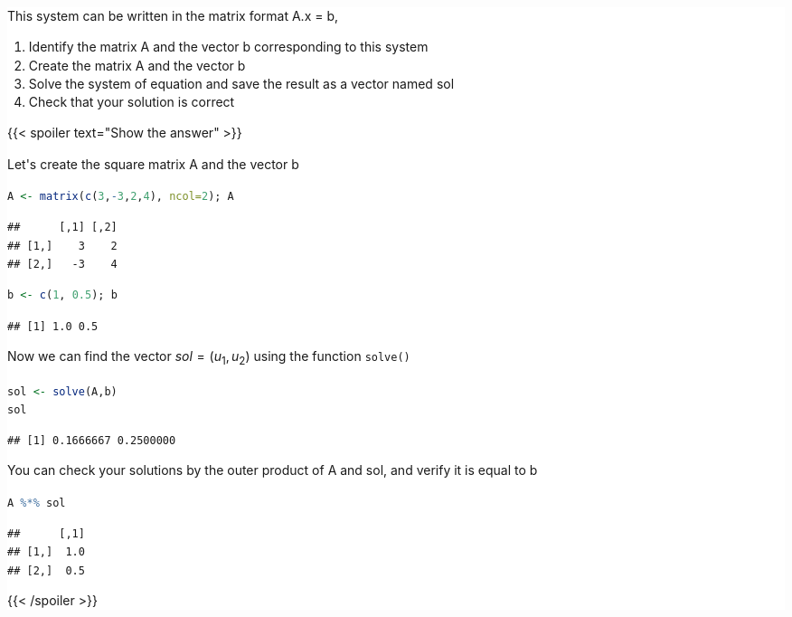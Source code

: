 This system can be written in the matrix format A.x = b, 

1. Identify the matrix A and the vector b corresponding to this system
2. Create the matrix A and the vector b
3. Solve the system of equation and save the result as a vector named sol
4. Check that your solution is correct

{{< spoiler text="Show the answer" >}}

Let's create the square matrix A and the vector b

```r
A <- matrix(c(3,-3,2,4), ncol=2); A
```

```
##      [,1] [,2]
## [1,]    3    2
## [2,]   -3    4
```

```r
b <- c(1, 0.5); b
```

```
## [1] 1.0 0.5
```
Now we can find the vector $sol = (u_1, u_2)$ using the function `solve()`


```r
sol <- solve(A,b)
sol
```

```
## [1] 0.1666667 0.2500000
```

You can check your solutions by the outer product of A and sol, and verify it is equal to b

```r
A %*% sol
```

```
##      [,1]
## [1,]  1.0
## [2,]  0.5
```

{{< /spoiler >}}

